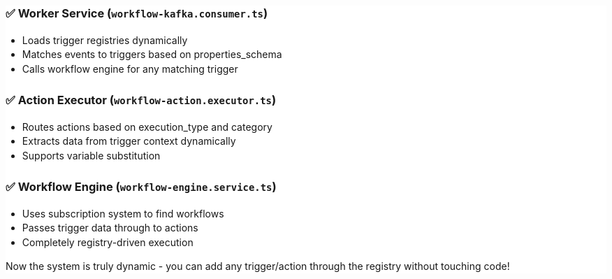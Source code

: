 ### ✅ Worker Service (`workflow-kafka.consumer.ts`)

- Loads trigger registries dynamically
- Matches events to triggers based on properties_schema
- Calls workflow engine for any matching trigger

### ✅ Action Executor (`workflow-action.executor.ts`)

- Routes actions based on execution_type and category
- Extracts data from trigger context dynamically
- Supports variable substitution

### ✅ Workflow Engine (`workflow-engine.service.ts`)

- Uses subscription system to find workflows
- Passes trigger data through to actions
- Completely registry-driven execution

Now the system is truly dynamic - you can add any trigger/action through the registry without touching code!
